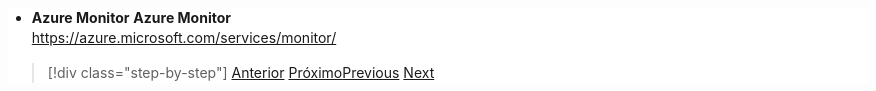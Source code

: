 - <span data-ttu-id="9c740-200">**Azure Monitor** </span><span class="sxs-lookup"><span data-stu-id="9c740-200">**Azure Monitor** </span></span>\
  <https://azure.microsoft.com/services/monitor/>

>[!div class="step-by-step"]
><span data-ttu-id="9c740-201">[Anterior](implement-circuit-breaker-pattern.md)
>[Próximo](../secure-net-microservices-web-applications/index.md)</span><span class="sxs-lookup"><span data-stu-id="9c740-201">[Previous](implement-circuit-breaker-pattern.md)
[Next](../secure-net-microservices-web-applications/index.md)</span></span>

